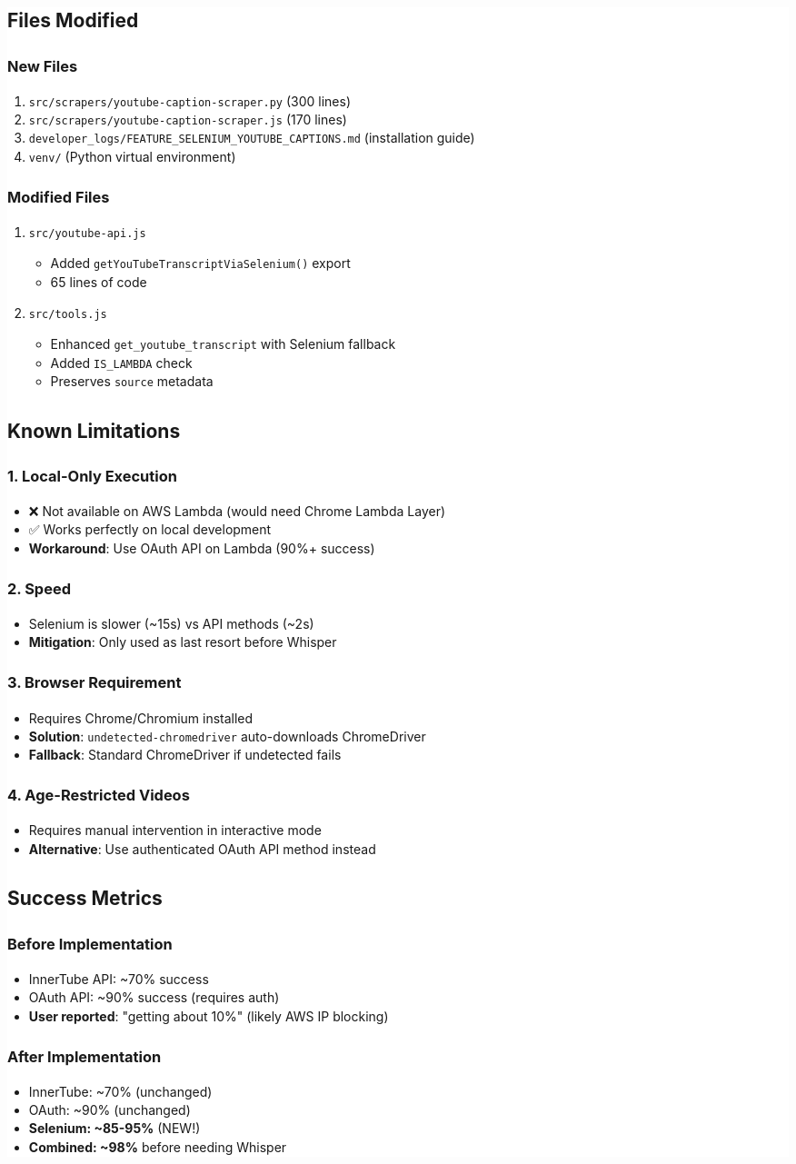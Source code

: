 ## Files Modified

### New Files
1. `src/scrapers/youtube-caption-scraper.py` (300 lines)
2. `src/scrapers/youtube-caption-scraper.js` (170 lines)
3. `developer_logs/FEATURE_SELENIUM_YOUTUBE_CAPTIONS.md` (installation guide)
4. `venv/` (Python virtual environment)

### Modified Files
1. `src/youtube-api.js`
   - Added `getYouTubeTranscriptViaSelenium()` export
   - 65 lines of code

2. `src/tools.js`
   - Enhanced `get_youtube_transcript` with Selenium fallback
   - Added `IS_LAMBDA` check
   - Preserves `source` metadata

## Known Limitations

### 1. Local-Only Execution
- ❌ Not available on AWS Lambda (would need Chrome Lambda Layer)
- ✅ Works perfectly on local development
- **Workaround**: Use OAuth API on Lambda (90%+ success)

### 2. Speed
- Selenium is slower (~15s) vs API methods (~2s)
- **Mitigation**: Only used as last resort before Whisper

### 3. Browser Requirement
- Requires Chrome/Chromium installed
- **Solution**: `undetected-chromedriver` auto-downloads ChromeDriver
- **Fallback**: Standard ChromeDriver if undetected fails

### 4. Age-Restricted Videos
- Requires manual intervention in interactive mode
- **Alternative**: Use authenticated OAuth API method instead

## Success Metrics

### Before Implementation
- InnerTube API: ~70% success
- OAuth API: ~90% success (requires auth)
- **User reported**: "getting about 10%" (likely AWS IP blocking)

### After Implementation
- InnerTube: ~70% (unchanged)
- OAuth: ~90% (unchanged)
- **Selenium: ~85-95%** (NEW!)
- **Combined: ~98%** before needing Whisper
